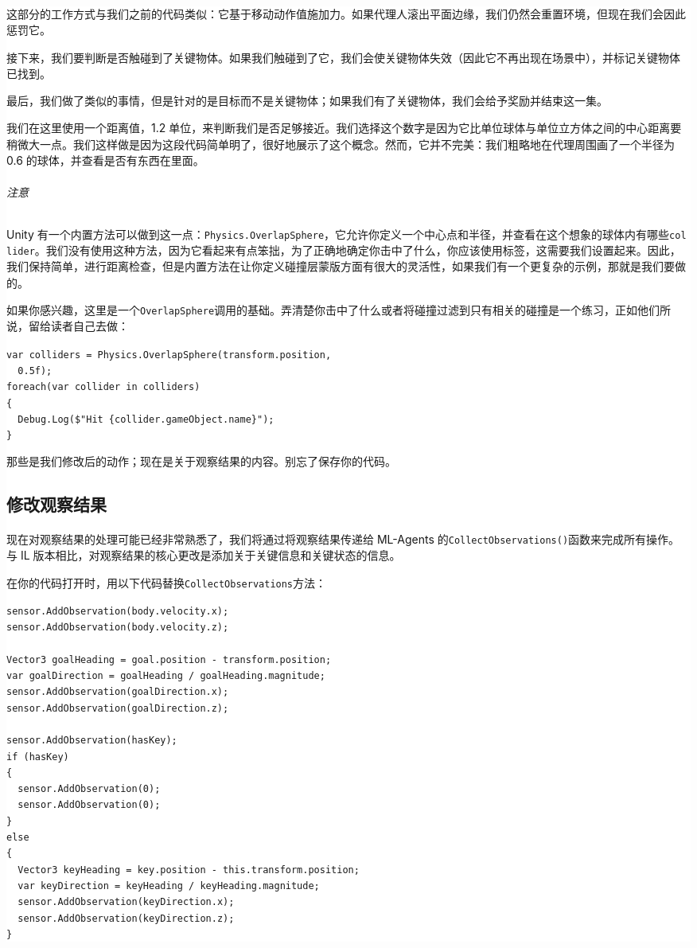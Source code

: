 这部分的工作方式与我们之前的代码类似：它基于移动动作值施加力。如果代理人滚出平面边缘，我们仍然会重置环境，但现在我们会因此惩罚它。

接下来，我们要判断是否触碰到了关键物体。如果我们触碰到了它，我们会使关键物体失效（因此它不再出现在场景中），并标记关键物体已找到。

最后，我们做了类似的事情，但是针对的是目标而不是关键物体；如果我们有了关键物体，我们会给予奖励并结束这一集。

我们在这里使用一个距离值，1.2 单位，来判断我们是否足够接近。我们选择这个数字是因为它比单位球体与单位立方体之间的中心距离要稍微大一点。我们这样做是因为这段代码简单明了，很好地展示了这个概念。然而，它并不完美：我们粗略地在代理周围画了一个半径为 0.6 的球体，并查看是否有东西在里面。

###### 注意

Unity 有一个内置方法可以做到这一点：`Physics.OverlapSphere`，它允许你定义一个中心点和半径，并查看在这个想象的球体内有哪些`collider`。我们没有使用这种方法，因为它看起来有点笨拙，为了正确地确定你击中了什么，你应该使用标签，这需要我们设置起来。因此，我们保持简单，进行距离检查，但是内置方法在让你定义碰撞层蒙版方面有很大的灵活性，如果我们有一个更复杂的示例，那就是我们要做的。

如果你感兴趣，这里是一个`OverlapSphere`调用的基础。弄清楚你击中了什么或者将碰撞过滤到只有相关的碰撞是一个练习，正如他们所说，留给读者自己去做：

```
var colliders = Physics.OverlapSphere(transform.position,
  0.5f);
foreach(var collider in colliders)
{
  Debug.Log($"Hit {collider.gameObject.name}");
}
```

那些是我们修改后的动作；现在是关于观察结果的内容。别忘了保存你的代码。

## 修改观察结果

现在对观察结果的处理可能已经非常熟悉了，我们将通过将观察结果传递给 ML-Agents 的`CollectObservations()`函数来完成所有操作。与 IL 版本相比，对观察结果的核心更改是添加关于关键信息和关键状态的信息。

在你的代码打开时，用以下代码替换`CollectObservations`方法：

```
sensor.AddObservation(body.velocity.x);
sensor.AddObservation(body.velocity.z);

Vector3 goalHeading = goal.position - transform.position;
var goalDirection = goalHeading / goalHeading.magnitude;
sensor.AddObservation(goalDirection.x);
sensor.AddObservation(goalDirection.z);

sensor.AddObservation(hasKey);
if (hasKey)
{
  sensor.AddObservation(0);
  sensor.AddObservation(0);
}
else
{
  Vector3 keyHeading = key.position - this.transform.position;
  var keyDirection = keyHeading / keyHeading.magnitude;
  sensor.AddObservation(keyDirection.x);
  sensor.AddObservation(keyDirection.z);
}
```

